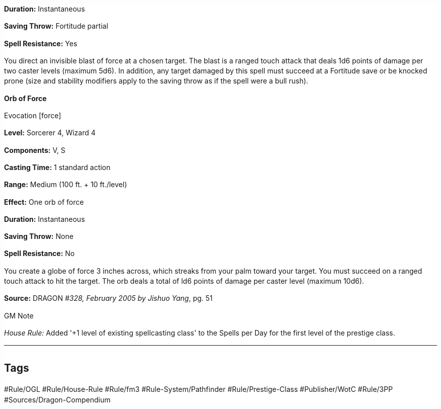**Duration:** Instantaneous

**Saving Throw:** Fortitude partial

**Spell Resistance:** Yes

You direct an invisible blast of force at a chosen target. The blast is a ranged touch attack that deals 1d6 points of damage per two caster levels (maximum 5d6). In addition, any target damaged by this spell must succeed at a Fortitude save or be knocked prone (size and stability modifiers apply to the saving throw as if the spell were a bull rush).

**Orb of Force**

Evocation \[force]

**Level:** Sorcerer 4, Wizard 4

**Components:** V, S

**Casting Time:** 1 standard action

**Range:** Medium (100 ft. + 10 ft./level)

**Effect:** One orb of force

**Duration:** Instantaneous

**Saving Throw:** None

**Spell Resistance:** No

You create a globe of force 3 inches across, which streaks from your palm toward your target. You must succeed on a ranged touch attack to hit the target. The orb deals a total of ld6 points of damage per caster level (maximum 10d6).

**Source:** DRAGON *#328, February 2005 by Jishuo Yang*, pg. 51

GM Note

*House Rule:* Added '+1 level of existing spellcasting class' to the Spells per Day for the first level of the prestige class.


---
## Tags
#Rule/OGL #Rule/House-Rule #Rule/fm3 #Rule-System/Pathfinder #Rule/Prestige-Class #Publisher/WotC #Rule/3PP #Sources/Dragon-Compendium

